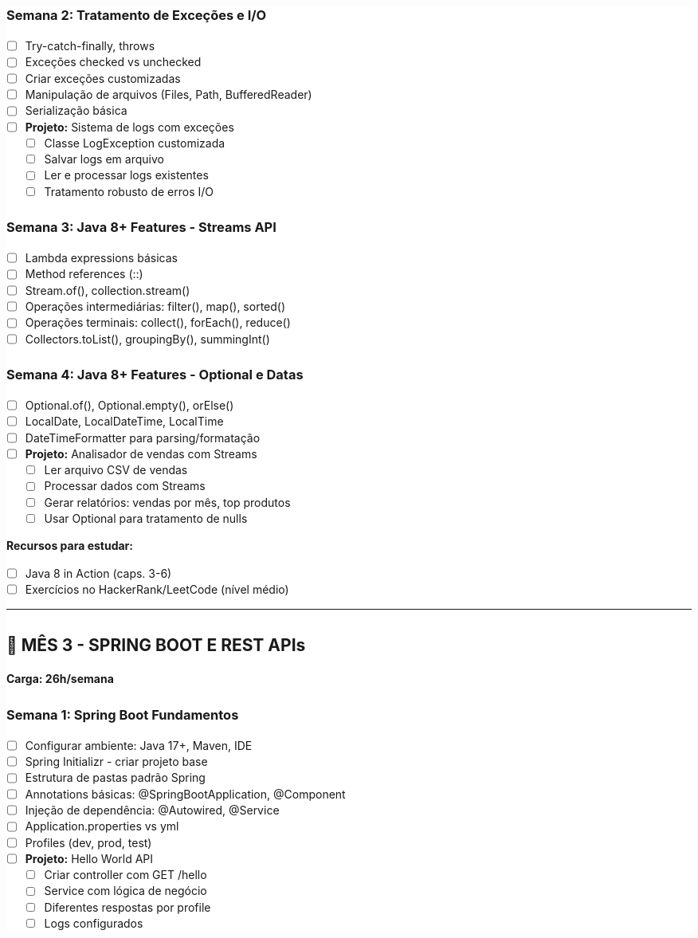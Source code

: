 ### Semana 2: Tratamento de Exceções e I/O
- [ ] Try-catch-finally, throws
- [ ] Exceções checked vs unchecked
- [ ] Criar exceções customizadas
- [ ] Manipulação de arquivos (Files, Path, BufferedReader)
- [ ] Serialização básica
- [ ] **Projeto:** Sistema de logs com exceções
  - [ ] Classe LogException customizada
  - [ ] Salvar logs em arquivo
  - [ ] Ler e processar logs existentes
  - [ ] Tratamento robusto de erros I/O

### Semana 3: Java 8+ Features - Streams API
- [ ] Lambda expressions básicas
- [ ] Method references (::)
- [ ] Stream.of(), collection.stream()
- [ ] Operações intermediárias: filter(), map(), sorted()
- [ ] Operações terminais: collect(), forEach(), reduce()
- [ ] Collectors.toList(), groupingBy(), summingInt()

### Semana 4: Java 8+ Features - Optional e Datas
- [ ] Optional.of(), Optional.empty(), orElse()
- [ ] LocalDate, LocalDateTime, LocalTime
- [ ] DateTimeFormatter para parsing/formatação
- [ ] **Projeto:** Analisador de vendas com Streams
  - [ ] Ler arquivo CSV de vendas
  - [ ] Processar dados com Streams
  - [ ] Gerar relatórios: vendas por mês, top produtos
  - [ ] Usar Optional para tratamento de nulls

**Recursos para estudar:**
- [ ] Java 8 in Action (caps. 3-6)
- [ ] Exercícios no HackerRank/LeetCode (nível médio)

---

## 📅 MÊS 3 - SPRING BOOT E REST APIs
**Carga: 26h/semana**

### Semana 1: Spring Boot Fundamentos
- [ ] Configurar ambiente: Java 17+, Maven, IDE
- [ ] Spring Initializr - criar projeto base
- [ ] Estrutura de pastas padrão Spring
- [ ] Annotations básicas: @SpringBootApplication, @Component
- [ ] Injeção de dependência: @Autowired, @Service
- [ ] Application.properties vs yml
- [ ] Profiles (dev, prod, test)
- [ ] **Projeto:** Hello World API
  - [ ] Criar controller com GET /hello
  - [ ] Service com lógica de negócio
  - [ ] Diferentes respostas por profile
  - [ ] Logs configurados
